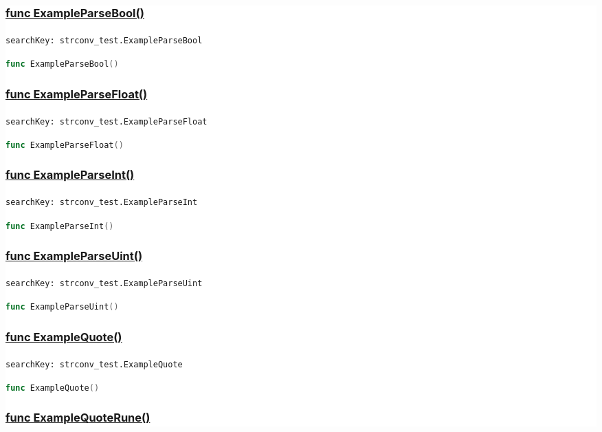 ### <a id="ExampleParseBool" href="#ExampleParseBool">func ExampleParseBool()</a>

```
searchKey: strconv_test.ExampleParseBool
```

```Go
func ExampleParseBool()
```

### <a id="ExampleParseFloat" href="#ExampleParseFloat">func ExampleParseFloat()</a>

```
searchKey: strconv_test.ExampleParseFloat
```

```Go
func ExampleParseFloat()
```

### <a id="ExampleParseInt" href="#ExampleParseInt">func ExampleParseInt()</a>

```
searchKey: strconv_test.ExampleParseInt
```

```Go
func ExampleParseInt()
```

### <a id="ExampleParseUint" href="#ExampleParseUint">func ExampleParseUint()</a>

```
searchKey: strconv_test.ExampleParseUint
```

```Go
func ExampleParseUint()
```

### <a id="ExampleQuote" href="#ExampleQuote">func ExampleQuote()</a>

```
searchKey: strconv_test.ExampleQuote
```

```Go
func ExampleQuote()
```

### <a id="ExampleQuoteRune" href="#ExampleQuoteRune">func ExampleQuoteRune()</a>
